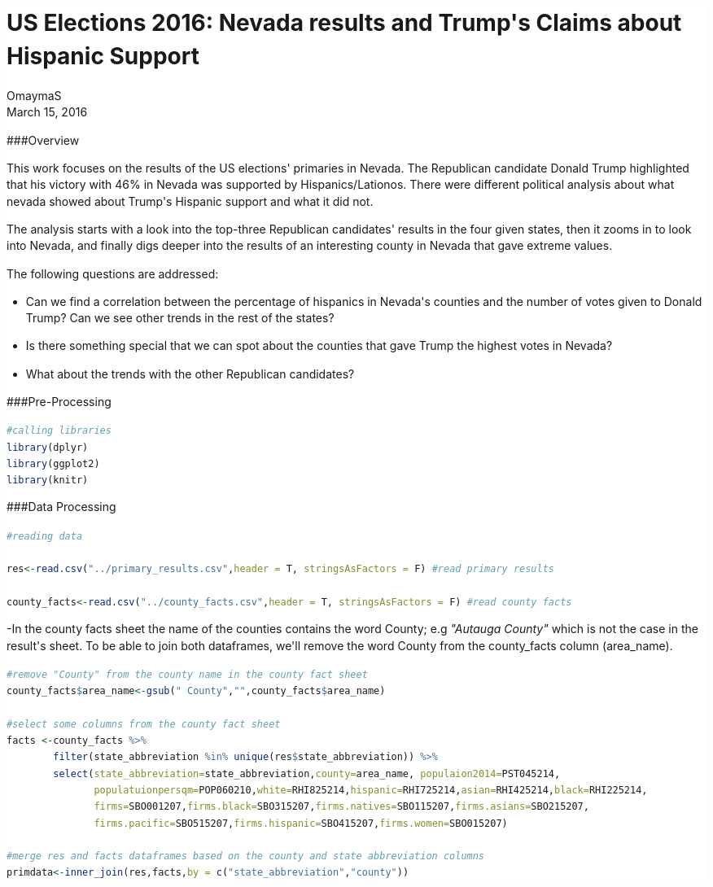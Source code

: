 # US Elections 2016: Nevada results and Trump's Claims about Hispanic Support
OmaymaS  
March 15, 2016  
 
###Overview


This work focuses on the results of the US elections' primaries in Nevada. The Republican candidate Donald Trump highlighted that his victory with 46% in Nevada was supported by Hispanics/Lationos. There were different political analysis about what nevada showed about Trump's Hispanic support and what it did not. 

The analysis starts with a look into the top-three Republican candidates' results in the four given states, then it zooms in to look into Nevada, and finally digs deeper into the results of an interesting county in Nevada that gave extreme values.

The following questions are addressed:

* Can we find a correlation between the percentage of hispanics in Nevada's counties and the number of votes given to Donald Trump? Can we see other trends in the rest of the states?

* Is there something special that we can spot about the counties that gave Trump the highest votes in Nevada?

* What about the trends with the other Republican candidates?


###Pre-Processing


```r
#calling libraries
library(dplyr)
library(ggplot2)
library(knitr)
```

###Data Processing


```r
#reading data

res<-read.csv("../primary_results.csv",header = T, stringsAsFactors = F) #read primary results

county_facts<-read.csv("../county_facts.csv",header = T, stringsAsFactors = F) #read county facts
```

-In the county facts sheet the name of the counties contains the word County; e.g *"Autauga County"* which is not the case in the result's sheet. To be able to join both dataframes, we'll remove the word County from the county_facts column (area_name).


```r
#remove "County" from the county name in the county fact sheet
county_facts$area_name<-gsub(" County","",county_facts$area_name)

#select some columns from the county fact sheet
facts <-county_facts %>%
        filter(state_abbreviation %in% unique(res$state_abbreviation)) %>%
        select(state_abbreviation=state_abbreviation,county=area_name, populaion2014=PST045214,
               populatuionpersqm=POP060210,white=RHI825214,hispanic=RHI725214,asian=RHI425214,black=RHI225214,
               firms=SBO001207,firms.black=SBO315207,firms.natives=SBO115207,firms.asians=SBO215207,
               firms.pacific=SBO515207,firms.hispanic=SBO415207,firms.women=SBO015207)
               
#merge res and facts dataframes based on the county and state abbreviation columns
primdata<-inner_join(res,facts,by = c("state_abbreviation","county"))

```
